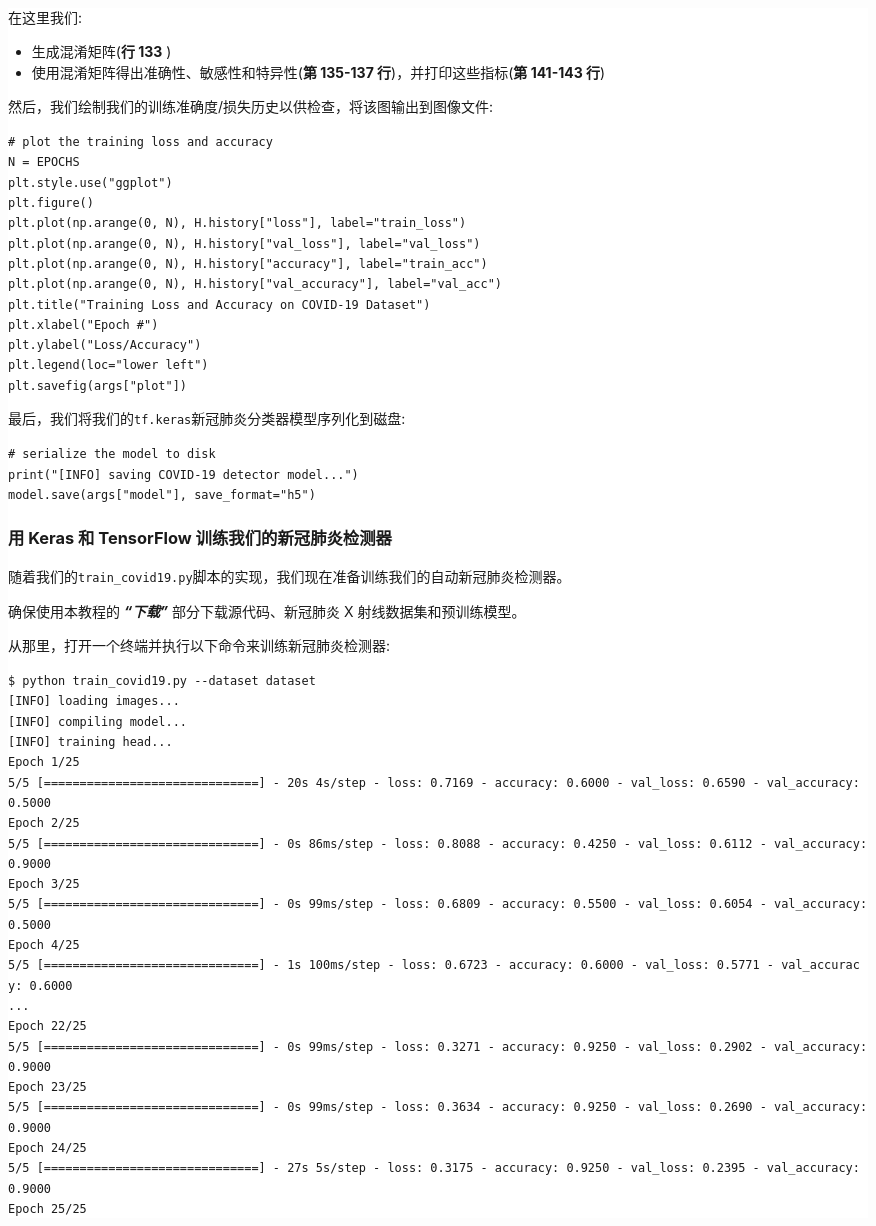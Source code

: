 在这里我们:

*   生成混淆矩阵(**行 133** )
*   使用混淆矩阵得出准确性、敏感性和特异性(**第 135-137 行**)，并打印这些指标(**第 141-143 行**)

然后，我们绘制我们的训练准确度/损失历史以供检查，将该图输出到图像文件:

```
# plot the training loss and accuracy
N = EPOCHS
plt.style.use("ggplot")
plt.figure()
plt.plot(np.arange(0, N), H.history["loss"], label="train_loss")
plt.plot(np.arange(0, N), H.history["val_loss"], label="val_loss")
plt.plot(np.arange(0, N), H.history["accuracy"], label="train_acc")
plt.plot(np.arange(0, N), H.history["val_accuracy"], label="val_acc")
plt.title("Training Loss and Accuracy on COVID-19 Dataset")
plt.xlabel("Epoch #")
plt.ylabel("Loss/Accuracy")
plt.legend(loc="lower left")
plt.savefig(args["plot"])
```

最后，我们将我们的`tf.keras`新冠肺炎分类器模型序列化到磁盘:

```
# serialize the model to disk
print("[INFO] saving COVID-19 detector model...")
model.save(args["model"], save_format="h5")
```

### 用 Keras 和 TensorFlow 训练我们的新冠肺炎检测器

随着我们的`train_covid19.py`脚本的实现，我们现在准备训练我们的自动新冠肺炎检测器。

确保使用本教程的 ***“下载”*** 部分下载源代码、新冠肺炎 X 射线数据集和预训练模型。

从那里，打开一个终端并执行以下命令来训练新冠肺炎检测器:

```
$ python train_covid19.py --dataset dataset
[INFO] loading images...
[INFO] compiling model...
[INFO] training head...
Epoch 1/25
5/5 [==============================] - 20s 4s/step - loss: 0.7169 - accuracy: 0.6000 - val_loss: 0.6590 - val_accuracy: 0.5000
Epoch 2/25
5/5 [==============================] - 0s 86ms/step - loss: 0.8088 - accuracy: 0.4250 - val_loss: 0.6112 - val_accuracy: 0.9000
Epoch 3/25
5/5 [==============================] - 0s 99ms/step - loss: 0.6809 - accuracy: 0.5500 - val_loss: 0.6054 - val_accuracy: 0.5000
Epoch 4/25
5/5 [==============================] - 1s 100ms/step - loss: 0.6723 - accuracy: 0.6000 - val_loss: 0.5771 - val_accuracy: 0.6000
...
Epoch 22/25
5/5 [==============================] - 0s 99ms/step - loss: 0.3271 - accuracy: 0.9250 - val_loss: 0.2902 - val_accuracy: 0.9000
Epoch 23/25
5/5 [==============================] - 0s 99ms/step - loss: 0.3634 - accuracy: 0.9250 - val_loss: 0.2690 - val_accuracy: 0.9000
Epoch 24/25
5/5 [==============================] - 27s 5s/step - loss: 0.3175 - accuracy: 0.9250 - val_loss: 0.2395 - val_accuracy: 0.9000
Epoch 25/25
```